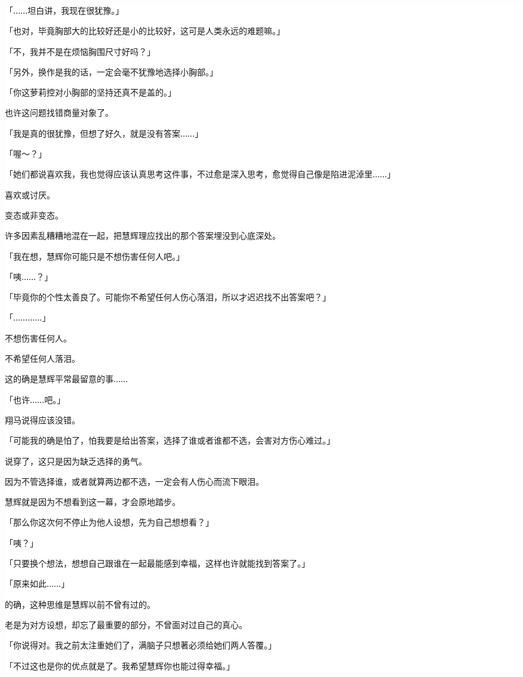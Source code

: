 「……坦白讲，我现在很犹豫。」

「也对，毕竟胸部大的比较好还是小的比较好，这可是人类永远的难题嘛。」

「不，我并不是在烦恼胸围尺寸好吗？」

「另外，换作是我的话，一定会毫不犹豫地选择小胸部。」

「你这萝莉控对小胸部的坚持还真不是盖的。」

也许这问题找错商量对象了。

「我是真的很犹豫，但想了好久，就是没有答案……」

「喔～？」

「她们都说喜欢我，我也觉得应该认真思考这件事，不过愈是深入思考，愈觉得自己像是陷进泥淖里……」

喜欢或讨厌。

变态或非变态。

许多因素乱糟糟地混在一起，把慧辉理应找出的那个答案埋没到心底深处。

「我在想，慧辉你可能只是不想伤害任何人吧。」

「咦……？」

「毕竟你的个性太善良了。可能你不希望任何人伤心落泪，所以才迟迟找不出答案吧？」

「…………」

不想伤害任何人。

不希望任何人落泪。

这的确是慧辉平常最留意的事……

「也许……吧。」

翔马说得应该没错。

「可能我的确是怕了，怕我要是给出答案，选择了谁或者谁都不选，会害对方伤心难过。」

说穿了，这只是因为缺乏选择的勇气。

因为不管选择谁，或者就算两边都不选，一定会有人伤心而流下眼泪。

慧辉就是因为不想看到这一幕，才会原地踏步。

「那么你这次何不停止为他人设想，先为自己想想看？」

「咦？」

「只要换个想法，想想自己跟谁在一起最能感到幸福，这样也许就能找到答案了。」

「原来如此……」

的确，这种思维是慧辉以前不曾有过的。

老是为对方设想，却忘了最重要的部分，不曾面对过自己的真心。

「你说得对。我之前太注重她们了，满脑子只想著必须给她们两人答覆。」

「不过这也是你的优点就是了。我希望慧辉你也能过得幸福。」
